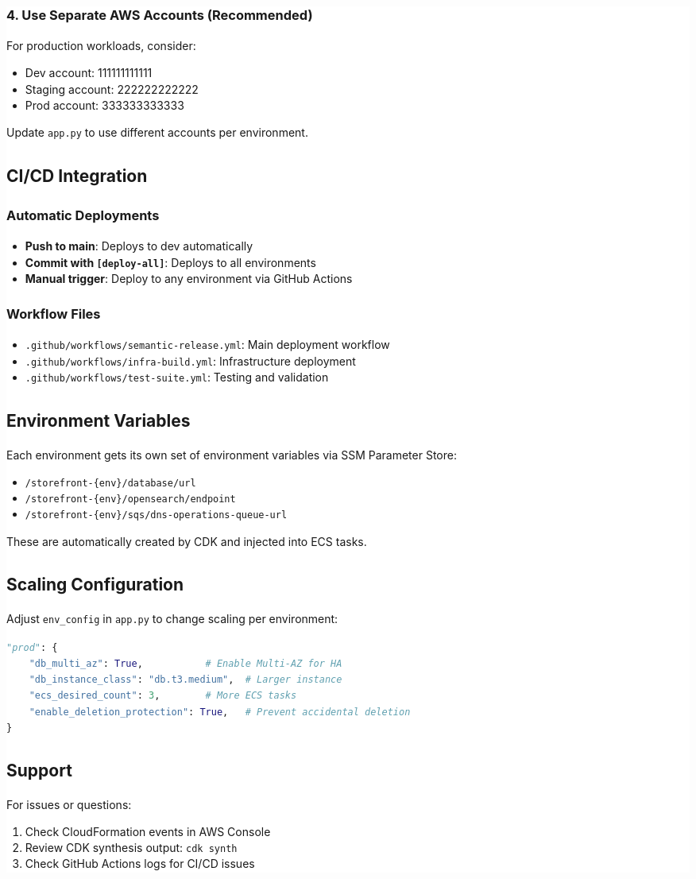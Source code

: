 ### 4. Use Separate AWS Accounts (Recommended)
For production workloads, consider:
- Dev account: 111111111111
- Staging account: 222222222222
- Prod account: 333333333333

Update `app.py` to use different accounts per environment.

## CI/CD Integration

### Automatic Deployments
- **Push to main**: Deploys to dev automatically
- **Commit with `[deploy-all]`**: Deploys to all environments
- **Manual trigger**: Deploy to any environment via GitHub Actions

### Workflow Files
- `.github/workflows/semantic-release.yml`: Main deployment workflow
- `.github/workflows/infra-build.yml`: Infrastructure deployment
- `.github/workflows/test-suite.yml`: Testing and validation

## Environment Variables

Each environment gets its own set of environment variables via SSM Parameter Store:
- `/storefront-{env}/database/url`
- `/storefront-{env}/opensearch/endpoint`
- `/storefront-{env}/sqs/dns-operations-queue-url`

These are automatically created by CDK and injected into ECS tasks.

## Scaling Configuration

Adjust `env_config` in `app.py` to change scaling per environment:

```python
"prod": {
    "db_multi_az": True,           # Enable Multi-AZ for HA
    "db_instance_class": "db.t3.medium",  # Larger instance
    "ecs_desired_count": 3,        # More ECS tasks
    "enable_deletion_protection": True,   # Prevent accidental deletion
}
```

## Support

For issues or questions:
1. Check CloudFormation events in AWS Console
2. Review CDK synthesis output: `cdk synth`
3. Check GitHub Actions logs for CI/CD issues
